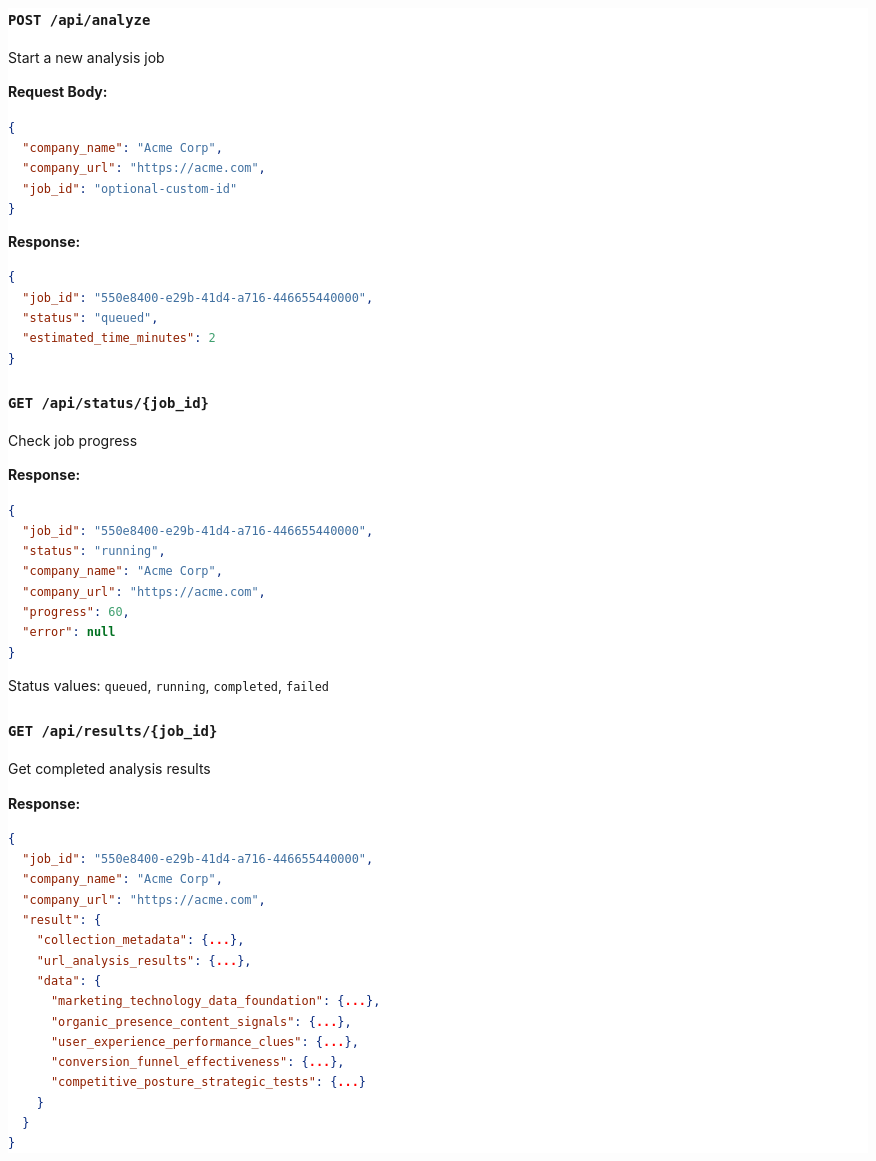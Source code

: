 ### `POST /api/analyze`
Start a new analysis job

**Request Body:**
```json
{
  "company_name": "Acme Corp",
  "company_url": "https://acme.com",
  "job_id": "optional-custom-id"
}
```

**Response:**
```json
{
  "job_id": "550e8400-e29b-41d4-a716-446655440000",
  "status": "queued",
  "estimated_time_minutes": 2
}
```

### `GET /api/status/{job_id}`
Check job progress

**Response:**
```json
{
  "job_id": "550e8400-e29b-41d4-a716-446655440000",
  "status": "running",
  "company_name": "Acme Corp",
  "company_url": "https://acme.com",
  "progress": 60,
  "error": null
}
```

Status values: `queued`, `running`, `completed`, `failed`

### `GET /api/results/{job_id}`
Get completed analysis results

**Response:**
```json
{
  "job_id": "550e8400-e29b-41d4-a716-446655440000",
  "company_name": "Acme Corp",
  "company_url": "https://acme.com",
  "result": {
    "collection_metadata": {...},
    "url_analysis_results": {...},
    "data": {
      "marketing_technology_data_foundation": {...},
      "organic_presence_content_signals": {...},
      "user_experience_performance_clues": {...},
      "conversion_funnel_effectiveness": {...},
      "competitive_posture_strategic_tests": {...}
    }
  }
}
```
